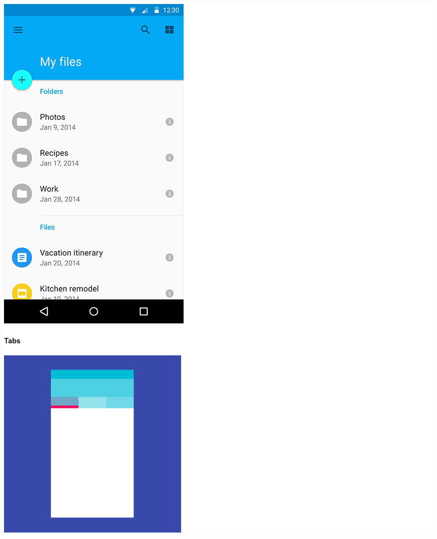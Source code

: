 ![material_design_component_subheader_d](./rsc/material_design_component_subheader_d.png)

#### Tabs
![material_design_component_tab_a](./rsc/material_design_component_tab_a.png)
